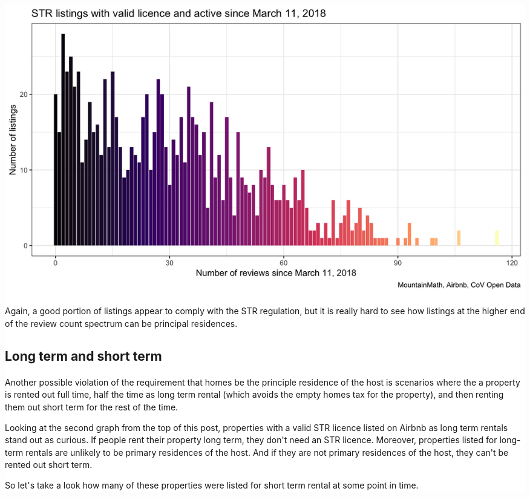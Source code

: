 <img src="index_files/figure-html/unnamed-chunk-21-1.png" width="864" />

Again, a good portion of listings appear to comply with the STR regulation, but it is really hard to see how listings at the higher end of the review count spectrum can be principal residences.


## Long term and short term
Another possible violation of the requirement that homes be the principle residence of the host is scenarios where the a property is rented out full time, half the time as long term rental (which avoids the empty homes tax for the property), and then renting them out short term for the rest of the time.

Looking at the second graph from the top of this post, properties with a valid STR licence listed on Airbnb as long term rentals stand out as curious. If people rent their property long term, they don't need an STR licence. Moreover, properties listed for long-term rentals are unlikely to be primary residences of the host. And if they are not primary residences of the host, they can't be rented out short term. 

So let's take a look how many of these properties were listed for short term rental at some point in time.
